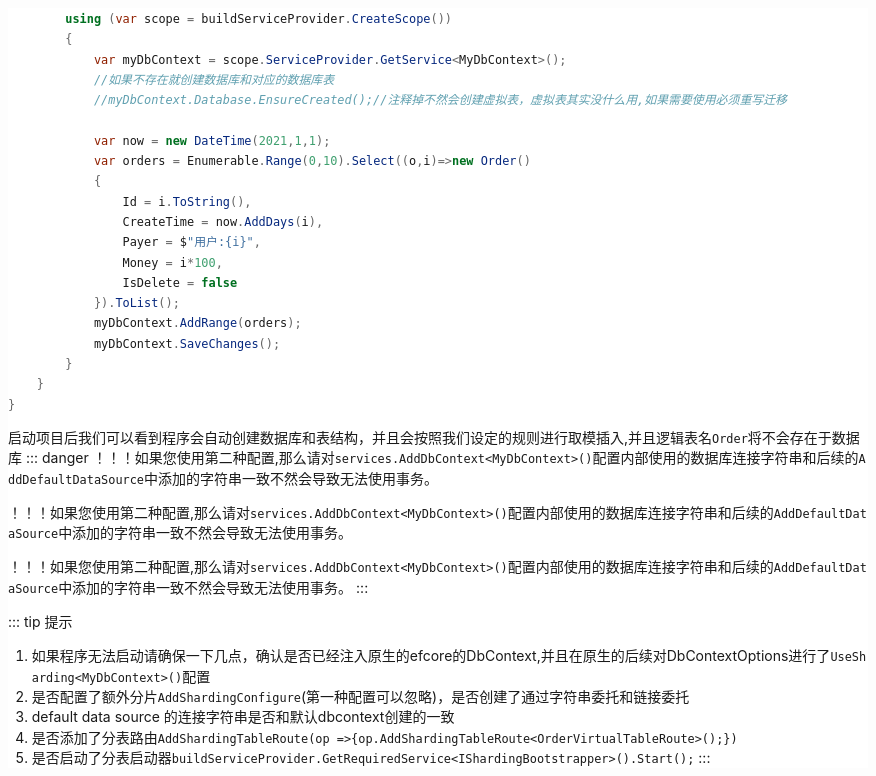 ```csharp
        using (var scope = buildServiceProvider.CreateScope())
        {
            var myDbContext = scope.ServiceProvider.GetService<MyDbContext>();
            //如果不存在就创建数据库和对应的数据库表
            //myDbContext.Database.EnsureCreated();//注释掉不然会创建虚拟表，虚拟表其实没什么用,如果需要使用必须重写迁移

            var now = new DateTime(2021,1,1);
            var orders = Enumerable.Range(0,10).Select((o,i)=>new Order()
            {
                Id = i.ToString(),
                CreateTime = now.AddDays(i),
                Payer = $"用户:{i}",
                Money = i*100,
                IsDelete = false
            }).ToList();
            myDbContext.AddRange(orders);
            myDbContext.SaveChanges();
        }
    }
}
```
启动项目后我们可以看到程序会自动创建数据库和表结构，并且会按照我们设定的规则进行取模插入,并且逻辑表名`Order`将不会存在于数据库
::: danger
！！！如果您使用第二种配置,那么请对`services.AddDbContext<MyDbContext>()`配置内部使用的数据库连接字符串和后续的`AddDefaultDataSource`中添加的字符串一致不然会导致无法使用事务。

！！！如果您使用第二种配置,那么请对`services.AddDbContext<MyDbContext>()`配置内部使用的数据库连接字符串和后续的`AddDefaultDataSource`中添加的字符串一致不然会导致无法使用事务。

！！！如果您使用第二种配置,那么请对`services.AddDbContext<MyDbContext>()`配置内部使用的数据库连接字符串和后续的`AddDefaultDataSource`中添加的字符串一致不然会导致无法使用事务。
:::

::: tip 提示
  1. 如果程序无法启动请确保一下几点，确认是否已经注入原生的efcore的DbContext,并且在原生的后续对DbContextOptions进行了`UseSharding<MyDbContext>()`配置
  2. 是否配置了额外分片`AddShardingConfigure`(第一种配置可以忽略)，是否创建了通过字符串委托和链接委托
  3. default data source 的连接字符串是否和默认dbcontext创建的一致
  4. 是否添加了分表路由`AddShardingTableRoute(op =>{op.AddShardingTableRoute<OrderVirtualTableRoute>();})`
  5. 是否启动了分表启动器`buildServiceProvider.GetRequiredService<IShardingBootstrapper>().Start();`
:::
